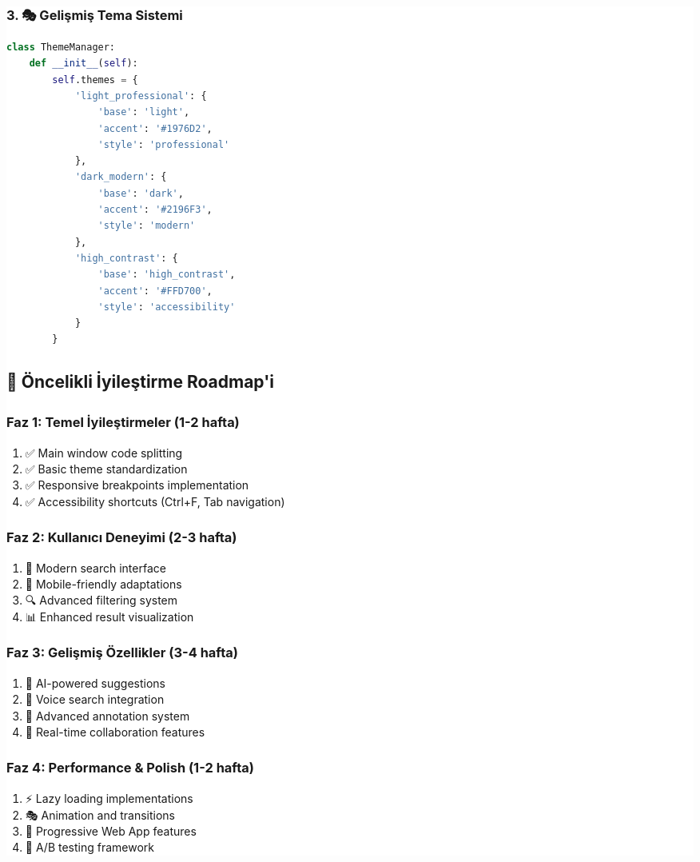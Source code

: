 ### 3. **🎭 Gelişmiş Tema Sistemi**

```python
class ThemeManager:
    def __init__(self):
        self.themes = {
            'light_professional': {
                'base': 'light',
                'accent': '#1976D2',
                'style': 'professional'
            },
            'dark_modern': {
                'base': 'dark',
                'accent': '#2196F3',
                'style': 'modern'
            },
            'high_contrast': {
                'base': 'high_contrast',
                'accent': '#FFD700',
                'style': 'accessibility'
            }
        }
```

## 🔧 **Öncelikli İyileştirme Roadmap'i**

### **Faz 1: Temel İyileştirmeler (1-2 hafta)**
1. ✅ Main window code splitting
2. ✅ Basic theme standardization
3. ✅ Responsive breakpoints implementation
4. ✅ Accessibility shortcuts (Ctrl+F, Tab navigation)

### **Faz 2: Kullanıcı Deneyimi (2-3 hafta)**
1. 🎨 Modern search interface
2. 📱 Mobile-friendly adaptations
3. 🔍 Advanced filtering system
4. 📊 Enhanced result visualization

### **Faz 3: Gelişmiş Özellikler (3-4 hafta)**
1. 🤖 AI-powered suggestions
2. 🎤 Voice search integration
3. 📝 Advanced annotation system
4. 🔄 Real-time collaboration features

### **Faz 4: Performance & Polish (1-2 hafta)**
1. ⚡ Lazy loading implementations
2. 🎭 Animation and transitions
3. 📱 Progressive Web App features
4. 🧪 A/B testing framework
